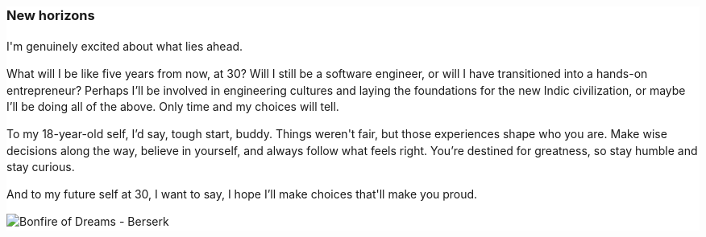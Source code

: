 ### New horizons

I'm genuinely excited about what lies ahead.

What will I be like five years from now, at 30? Will I still be a software engineer, or will I have transitioned into a hands-on entrepreneur? Perhaps I’ll be involved in engineering cultures and laying the foundations for the new Indic civilization, or maybe I’ll be doing all of the above. Only time and my choices will tell.

To my 18-year-old self, I’d say, tough start, buddy. Things weren't fair, but those experiences shape who you are. Make wise decisions along the way, believe in yourself, and always follow what feels right. You’re destined for greatness, so stay humble and stay curious.

And to my future self at 30, I want to say, I hope I’ll make choices that'll make you proud.

![Bonfire of Dreams - Berserk](https://omkar-tenkale.github.io/personal-blog/bonfire-of-dreams-berserk.webp)
